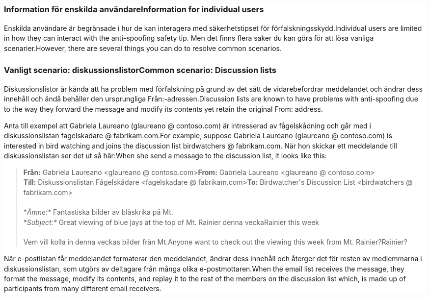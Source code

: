 ### <a name="information-for-individual-users"></a><span data-ttu-id="82626-378">Information för enskilda användare</span><span class="sxs-lookup"><span data-stu-id="82626-378">Information for individual users</span></span>

<span data-ttu-id="82626-379">Enskilda användare är begränsade i hur de kan interagera med säkerhetstipset för förfalskningsskydd.</span><span class="sxs-lookup"><span data-stu-id="82626-379">Individual users are limited in how they can interact with the anti-spoofing safety tip.</span></span> <span data-ttu-id="82626-380">Men det finns flera saker du kan göra för att lösa vanliga scenarier.</span><span class="sxs-lookup"><span data-stu-id="82626-380">However, there are several things you can do to resolve common scenarios.</span></span>

### <a name="common-scenario-discussion-lists"></a><span data-ttu-id="82626-381">Vanligt scenario: diskussionslistor</span><span class="sxs-lookup"><span data-stu-id="82626-381">Common scenario: Discussion lists</span></span>

<span data-ttu-id="82626-382">Diskussionslistor är kända att ha problem med förfalskning på grund av det sätt de vidarebefordrar meddelandet och ändrar dess innehåll och ändå behåller den ursprungliga Från:-adressen.</span><span class="sxs-lookup"><span data-stu-id="82626-382">Discussion lists are known to have problems with anti-spoofing due to the way they forward the message and modify its contents yet retain the original From: address.</span></span>

<span data-ttu-id="82626-383">Anta till exempel att Gabriela Laureano (glaureano @ contoso.com) är intresserad av fågelskådning och går med i diskussionslistan fagelskadare @ fabrikam.com.</span><span class="sxs-lookup"><span data-stu-id="82626-383">For example, suppose Gabriela Laureano (glaureano @ contoso.com) is interested in bird watching and joins the discussion list birdwatchers @ fabrikam.com.</span></span> <span data-ttu-id="82626-384">När hon skickar ett meddelande till diskussionslistan ser det ut så här:</span><span class="sxs-lookup"><span data-stu-id="82626-384">When she send a message to the discussion list, it looks like this:</span></span>

> <span data-ttu-id="82626-385">**Från:** Gabriela Laureano \<glaureano @ contoso.com\></span><span class="sxs-lookup"><span data-stu-id="82626-385">**From:** Gabriela Laureano \<glaureano @ contoso.com\></span></span> <br/> <span data-ttu-id="82626-386">**Till:** Diskussionslistan Fågelskådare \<fagelskadare @ fabrikam.com\></span><span class="sxs-lookup"><span data-stu-id="82626-386">**To:** Birdwatcher's Discussion List \<birdwatchers @ fabrikam.com\></span></span> <br/><span data-ttu-id="82626-387"> \
\**Ämne:\** Fantastiska bilder av blåskrika på Mt.</span><span class="sxs-lookup"><span data-stu-id="82626-387"> \
\**Subject:\** Great viewing of blue jays at the top of Mt.</span></span> <span data-ttu-id="82626-388">Rainier denna vecka</span><span class="sxs-lookup"><span data-stu-id="82626-388">Rainier this week</span></span> <br/><br/><span data-ttu-id="82626-389">Vem vill kolla in denna veckas bilder från Mt.</span><span class="sxs-lookup"><span data-stu-id="82626-389">Anyone want to check out the viewing this week from Mt.</span></span> <span data-ttu-id="82626-390">Rainier?</span><span class="sxs-lookup"><span data-stu-id="82626-390">Rainier?</span></span>

<span data-ttu-id="82626-391">När e-postlistan får meddelandet formaterar den meddelandet, ändrar dess innehåll och återger det för resten av medlemmarna i diskussionslistan, som utgörs av deltagare från många olika e-postmottaren.</span><span class="sxs-lookup"><span data-stu-id="82626-391">When the email list receives the message, they format the message, modify its contents, and replay it to the rest of the members on the discussion list which, is made up of participants from many different email receivers.</span></span>

